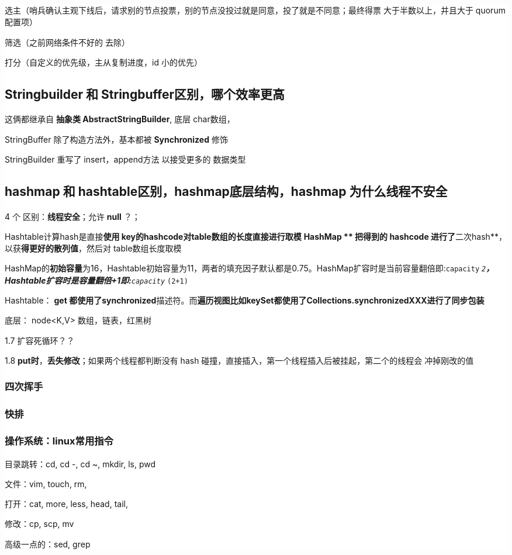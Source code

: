 选主（哨兵确认主观下线后，请求别的节点投票，别的节点没投过就是同意，投了就是不同意；最终得票 大于半数以上，并且大于 quorum 配置项）

筛选（之前网络条件不好的 去除）

打分（自定义的优先级，主从复制进度，id 小的优先）



## Stringbuilder 和 Stringbuffer区别，哪个效率更高 

这俩都继承自 **抽象类 AbstractStringBuilder**, 底层 char数组，

StringBuffer 除了构造方法外，基本都被 **Synchronized** 修饰

StringBuilder 重写了 insert，append方法 以接受更多的 数据类型



## hashmap 和 hashtable区别，hashmap底层结构，hashmap 为什么线程不安全 

4 个 区别：**线程安全**；允许 **null** ？；

Hashtable计算hash是直接**使用 key的hashcode对table数组的长度直接进行取模**
**HashMap ** 把得到的 hashcode 进行了**二次hash**，以获**得更好的散列值**，然后对 table数组长度取模

HashMap的**初始容量**为16，Hashtable初始容量为11，两者的填充因子默认都是0.75。HashMap扩容时是当前容量翻倍即:`capacity` *`2`**，Hashtable扩容时是容量翻倍+1即:**`capacity`* `(2+1)`



Hashtable： **get 都使用了synchronized**描述符。而**遍历视图比如keySet都使用了Collections.synchronizedXXX进行了同步包装**



底层： node<K,V> 数组，链表，红黑树

1.7 扩容死循环？？

1.8 **put时**，**丢失修改**；如果两个线程都判断没有 hash 碰撞，直接插入，第一个线程插入后被挂起，第二个的线程会 冲掉刚改的值



### 四次挥手





### 快排



### 操作系统：linux常用指令

目录跳转：cd, cd -, cd ~, mkdir, ls, pwd

文件：vim, touch, rm, 

打开：cat, more, less, head, tail, 

修改：cp, scp, mv

高级一点的：sed, grep
